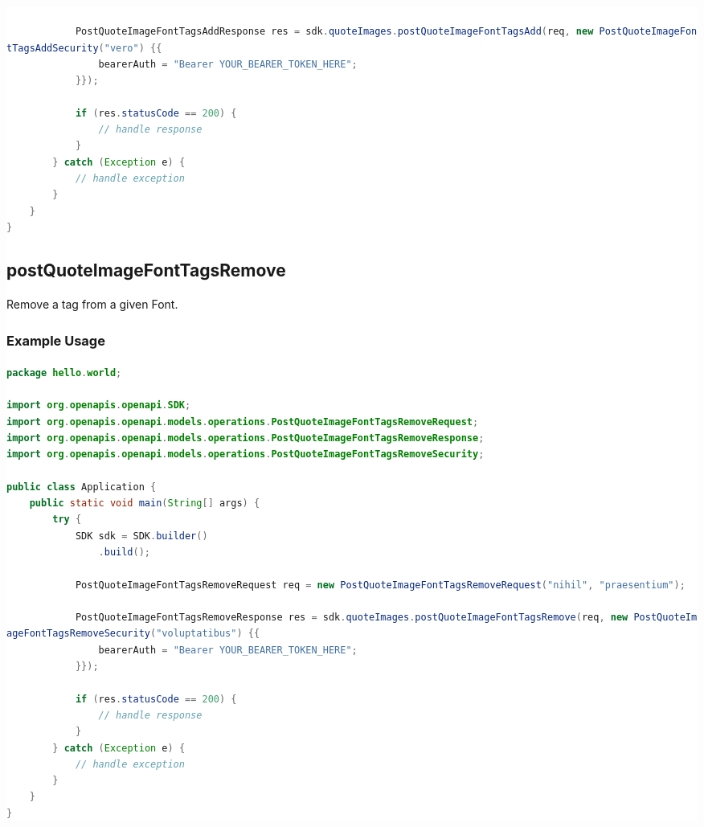 ```java

            PostQuoteImageFontTagsAddResponse res = sdk.quoteImages.postQuoteImageFontTagsAdd(req, new PostQuoteImageFontTagsAddSecurity("vero") {{
                bearerAuth = "Bearer YOUR_BEARER_TOKEN_HERE";
            }});

            if (res.statusCode == 200) {
                // handle response
            }
        } catch (Exception e) {
            // handle exception
        }
    }
}
```

## postQuoteImageFontTagsRemove

Remove a tag from a given Font.

### Example Usage

```java
package hello.world;

import org.openapis.openapi.SDK;
import org.openapis.openapi.models.operations.PostQuoteImageFontTagsRemoveRequest;
import org.openapis.openapi.models.operations.PostQuoteImageFontTagsRemoveResponse;
import org.openapis.openapi.models.operations.PostQuoteImageFontTagsRemoveSecurity;

public class Application {
    public static void main(String[] args) {
        try {
            SDK sdk = SDK.builder()
                .build();

            PostQuoteImageFontTagsRemoveRequest req = new PostQuoteImageFontTagsRemoveRequest("nihil", "praesentium");            

            PostQuoteImageFontTagsRemoveResponse res = sdk.quoteImages.postQuoteImageFontTagsRemove(req, new PostQuoteImageFontTagsRemoveSecurity("voluptatibus") {{
                bearerAuth = "Bearer YOUR_BEARER_TOKEN_HERE";
            }});

            if (res.statusCode == 200) {
                // handle response
            }
        } catch (Exception e) {
            // handle exception
        }
    }
}
```
